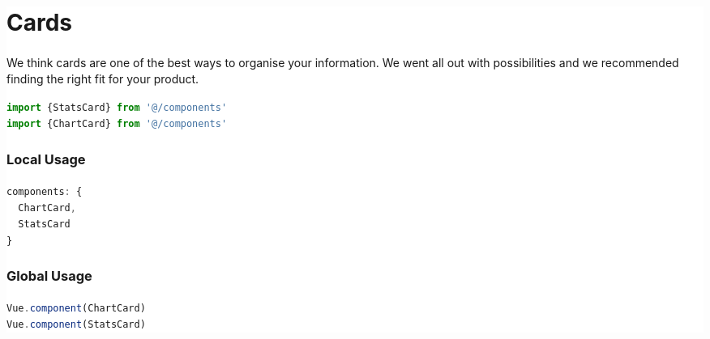 # Cards

We think cards are one of the best ways to organise your information. We went all out with possibilities and we recommended finding the right fit for your product.


```js
import {StatsCard} from '@/components'
import {ChartCard} from '@/components'
```

### Local Usage

```js
components: {
  ChartCard,
  StatsCard
}
```

### Global Usage

```js
Vue.component(ChartCard)
Vue.component(StatsCard)
```

<script>
module.exports = {
  data() {
   return {
     password: null,
     firstname: null,
     email: null,
     emailsSubscriptionChart: {
       data: {
         labels: ['Ja', 'Fe', 'Ma', 'Ap', 'Mai', 'Ju', 'Jul', 'Au', 'Se', 'Oc', 'No', 'De'],
         series: [
           [542, 443, 320, 780, 553, 453, 326, 434, 568, 610, 756, 895]

         ]
       },
       options: {
         axisX: {
           showGrid: false
         },
         low: 0,
         high: 1000,
         chartPadding: {
           top: 0,
           right: 5,
           bottom: 0,
           left: 0
         }
       },
       responsiveOptions: [
         ['screen and (max-width: 640px)', {
           seriesBarDistance: 5,
           axisX: {
             labelInterpolationFnc: function (value) {
               return value[0]
             }
           }
         }]
       ]
     }